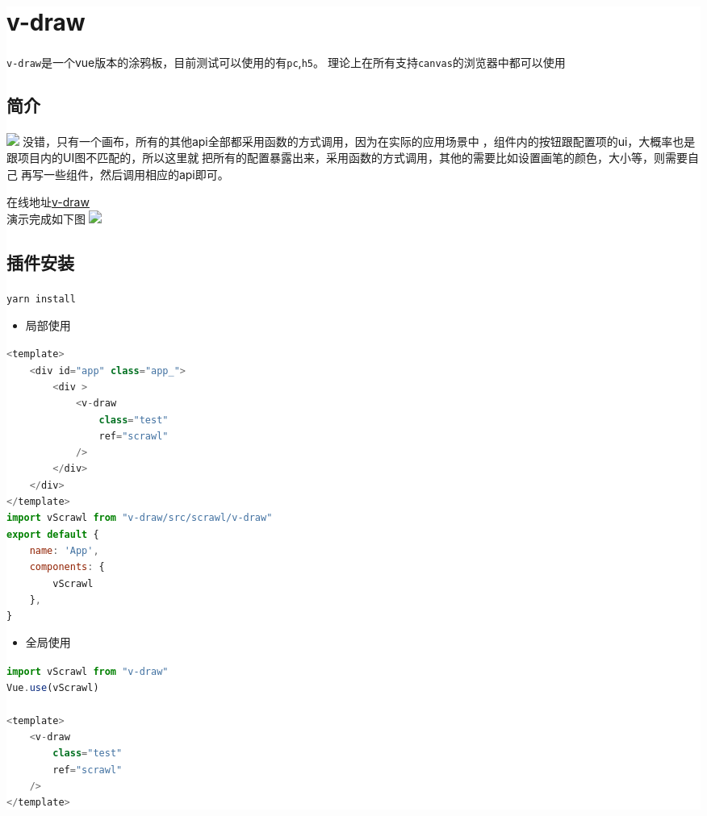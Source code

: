 # v-draw
`v-draw`是一个vue版本的涂鸦板，目前测试可以使用的有`pc`,`h5`。
理论上在所有支持`canvas`的浏览器中都可以使用

## 简介
![](https://cdn.jsdelivr.net/gh/956632862/learnImages@8f7b00c4e372e7d45b7a102670589382445f4971/2021/04/08/48a905c23cf8cdebb8d6789f4126c277.png)
没错，只有一个画布，所有的其他api全部都采用函数的方式调用，因为在实际的应用场景中
，组件内的按钮跟配置项的ui，大概率也是跟项目内的UI图不匹配的，所以这里就
把所有的配置暴露出来，采用函数的方式调用，其他的需要比如设置画笔的颜色，大小等，则需要自己
再写一些组件，然后调用相应的api即可。

在线地址[v-draw](http://tuya.pjemmm.cn)  
演示完成如下图
![](https://cdn.jsdelivr.net/gh/956632862/learnImages@ab3eb12b074c0bc083cc6a643891870597434185/2021/04/08/5696fcee1cc1b5125095cedac98701f9.png)
## 插件安装
```cmd
yarn install
```
* 局部使用
```js
<template>
    <div id="app" class="app_">
        <div >
            <v-draw
                class="test"
                ref="scrawl"
            />
        </div>
    </div>
</template>
import vScrawl from "v-draw/src/scrawl/v-draw"
export default {
    name: 'App',
    components: {
        vScrawl
    },
}
```
* 全局使用
```js
import vScrawl from "v-draw"
Vue.use(vScrawl)

<template>
    <v-draw
        class="test"
        ref="scrawl"
    />
</template>
```
